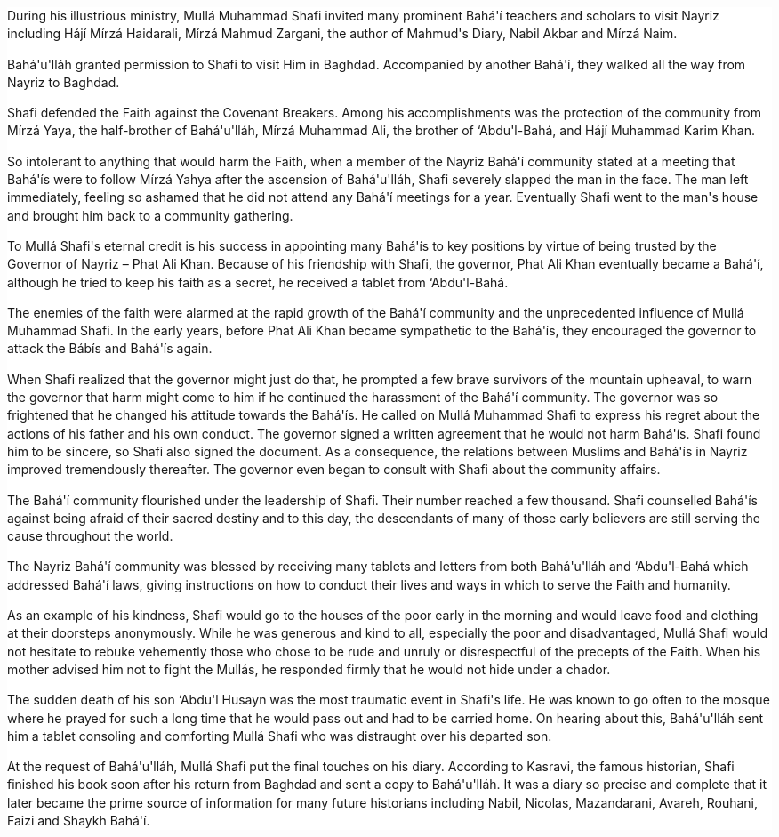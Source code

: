 During his illustrious ministry, Mullá Muhammad Shafi invited many prominent Bahá'í teachers and scholars to visit Nayriz including Hájí Mírzá Haidarali, Mírzá Mahmud Zargani, the author of Mahmud's Diary, Nabil Akbar and Mírzá Naim.

Bahá'u'lláh granted permission to Shafi to visit Him in Baghdad. Accompanied by another Bahá'í, they walked all the way from Nayriz to Baghdad.

Shafi defended the Faith against the Covenant Breakers. Among his accomplishments was the protection of the community from Mírzá Yaya, the half-brother of Bahá'u'lláh, Mírzá Muhammad Ali, the brother of ‘Abdu'l-Bahá, and Hájí Muhammad Karim Khan.

So intolerant to anything that would harm the Faith, when a member of the Nayriz Bahá'í community stated at a meeting that Bahá'ís were to follow Mírzá Yahya after the ascension of Bahá'u'lláh, Shafi severely slapped the man in the face. The man left immediately, feeling so ashamed that he did not attend any Bahá'í meetings for a year. Eventually Shafi went to the man's house and brought him back to a community gathering.

To Mullá Shafi's eternal credit is his success in appointing many Bahá'ís to key positions by virtue of being trusted by the Governor of Nayriz – Phat Ali Khan. Because of his friendship with Shafi, the governor, Phat Ali Khan eventually became a Bahá'í, although he tried to keep his faith as a secret, he received a tablet from ‘Abdu'l-Bahá.

The enemies of the faith were alarmed at the rapid growth of the Bahá'í community and the unprecedented influence of Mullá Muhammad Shafi. In the early years, before Phat Ali Khan became sympathetic to the Bahá'ís, they encouraged the governor to attack the Bábís and Bahá'ís again.

When Shafi realized that the governor might just do that, he prompted a few brave survivors of the mountain upheaval, to warn the governor that harm might come to him if he continued the harassment of the Bahá'í community. The governor was so frightened that he changed his attitude towards the Bahá'ís. He called on Mullá Muhammad Shafi to express his regret about the actions of his father and his own conduct. The governor signed a written agreement that he would not harm Bahá'ís. Shafi found him to be sincere, so Shafi also signed the document. As a consequence, the relations between Muslims and Bahá'ís in Nayriz improved tremendously thereafter. The governor even began to consult with Shafi about the community affairs.

The Bahá'í community flourished under the leadership of Shafi. Their number reached a few thousand. Shafi counselled Bahá'ís against being afraid of their sacred destiny and to this day, the descendants of many of those early believers are still serving the cause throughout the world.

The Nayriz Bahá'í community was blessed by receiving many tablets and letters from both Bahá'u'lláh and ‘Abdu'l-Bahá which addressed Bahá'í laws, giving instructions on how to conduct their lives and ways in which to serve the Faith and humanity.

As an example of his kindness, Shafi would go to the houses of the poor early in the morning and would leave food and clothing at their doorsteps anonymously. While he was generous and kind to all, especially the poor and disadvantaged, Mullá Shafi would not hesitate to rebuke vehemently those who chose to be rude and unruly or disrespectful of the precepts of the Faith. When his mother advised him not to fight the Mullás, he responded firmly that he would not hide under a chador.

The sudden death of his son ‘Abdu'l Husayn was the most traumatic event in Shafi's life. He was known to go often to the mosque where he prayed for such a long time that he would pass out and had to be carried home. On hearing about this, Bahá'u'lláh sent him a tablet consoling and comforting Mullá Shafi who was distraught over his departed son.

At the request of Bahá'u'lláh, Mullá Shafi put the final touches on his diary. According to Kasravi, the famous historian, Shafi finished his book soon after his return from Baghdad and sent a copy to Bahá'u'lláh. It was a diary so precise and complete that it later became the prime source of information for many future historians including Nabil, Nicolas, Mazandarani, Avareh, Rouhani, Faizi and Shaykh Bahá'í.
